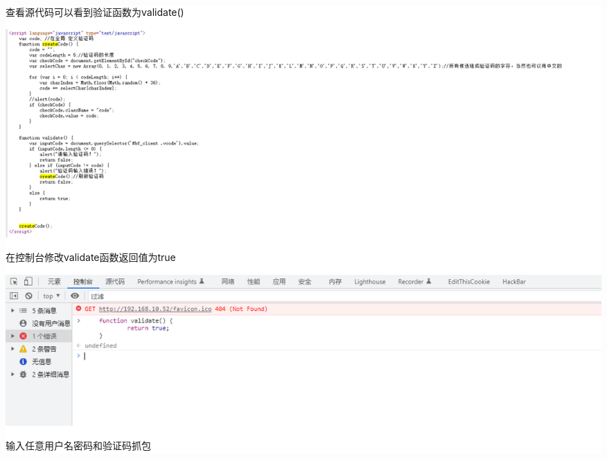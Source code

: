 查看源代码可以看到验证函数为validate()

![](..\img\Pikachu\2022-06-24-17-21-44.png)

在控制台修改validate函数返回值为true

![](..\img\Pikachu\2022-06-24-17-20-29.png)

输入任意用户名密码和验证码抓包
